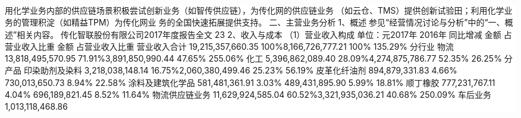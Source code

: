 用化学业务内部的供应链场景积极尝试创新业务（如智传供应链），为传化网的供应链业务
（如云仓、TMS）提供创新试验田；利用化学业务的管理积淀（如精益TPM）为传化网业
务的全国快速拓展提供支持。
二、主营业务分析
1、概述
参见“经营情况讨论与分析”中的“一、概述”相关内容。
传化智联股份有限公司2017年度报告全文
23
2、收入与成本
（1）营业收入构成
单位：元2017年
2016年
同比增减
金额
占营业收入比重
金额
占营业收入比重
营业收入合计
19,215,357,660.35
100%8,166,726,777.21
100%
135.29%
分行业
物流
13,818,495,570.95
71.91%3,891,850,990.44
47.65%
255.06%
化工
5,396,862,089.40
28.09%4,274,875,786.77
52.35%
26.25%
分产品
印染助剂及染料
3,218,038,148.14
16.75%2,060,380,499.46
25.23%
56.19%
皮革化纤油剂
894,879,331.83
4.66%
730,013,650.73
8.94%
22.58%
涂料及建筑化学品
581,481,361.91
3.03%
489,431,895.90
5.99%
18.81%
顺丁橡胶
777,231,767.11
4.04%
696,189,821.45
8.52%
11.64%
物流供应链业务
11,629,924,585.04
60.52%3,321,935,036.21
40.68%
250.09%
车后业务
1,013,118,468.86